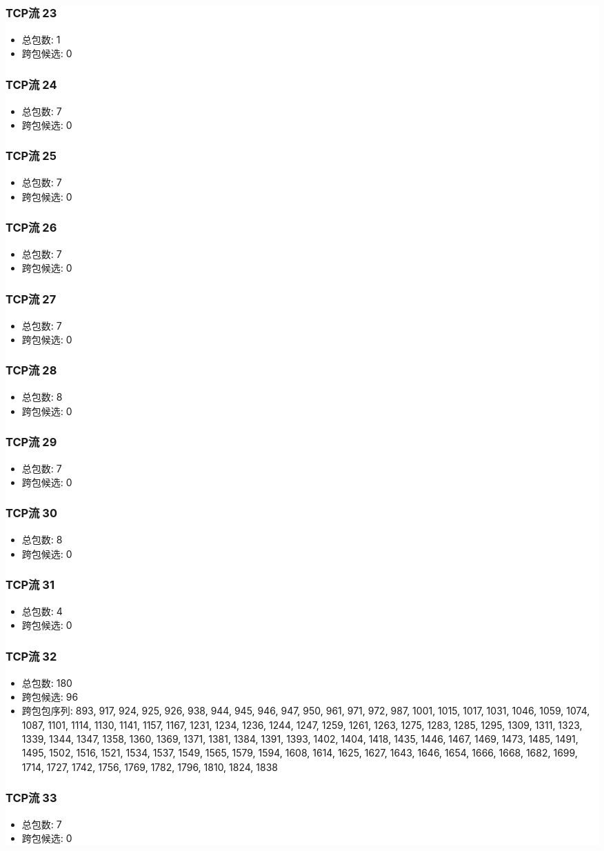 ### TCP流 23
- 总包数: 1
- 跨包候选: 0

### TCP流 24
- 总包数: 7
- 跨包候选: 0

### TCP流 25
- 总包数: 7
- 跨包候选: 0

### TCP流 26
- 总包数: 7
- 跨包候选: 0

### TCP流 27
- 总包数: 7
- 跨包候选: 0

### TCP流 28
- 总包数: 8
- 跨包候选: 0

### TCP流 29
- 总包数: 7
- 跨包候选: 0

### TCP流 30
- 总包数: 8
- 跨包候选: 0

### TCP流 31
- 总包数: 4
- 跨包候选: 0

### TCP流 32
- 总包数: 180
- 跨包候选: 96
- 跨包包序列: 893, 917, 924, 925, 926, 938, 944, 945, 946, 947, 950, 961, 971, 972, 987, 1001, 1015, 1017, 1031, 1046, 1059, 1074, 1087, 1101, 1114, 1130, 1141, 1157, 1167, 1231, 1234, 1236, 1244, 1247, 1259, 1261, 1263, 1275, 1283, 1285, 1295, 1309, 1311, 1323, 1339, 1344, 1347, 1358, 1360, 1369, 1371, 1381, 1384, 1391, 1393, 1402, 1404, 1418, 1435, 1446, 1467, 1469, 1473, 1485, 1491, 1495, 1502, 1516, 1521, 1534, 1537, 1549, 1565, 1579, 1594, 1608, 1614, 1625, 1627, 1643, 1646, 1654, 1666, 1668, 1682, 1699, 1714, 1727, 1742, 1756, 1769, 1782, 1796, 1810, 1824, 1838

### TCP流 33
- 总包数: 7
- 跨包候选: 0
